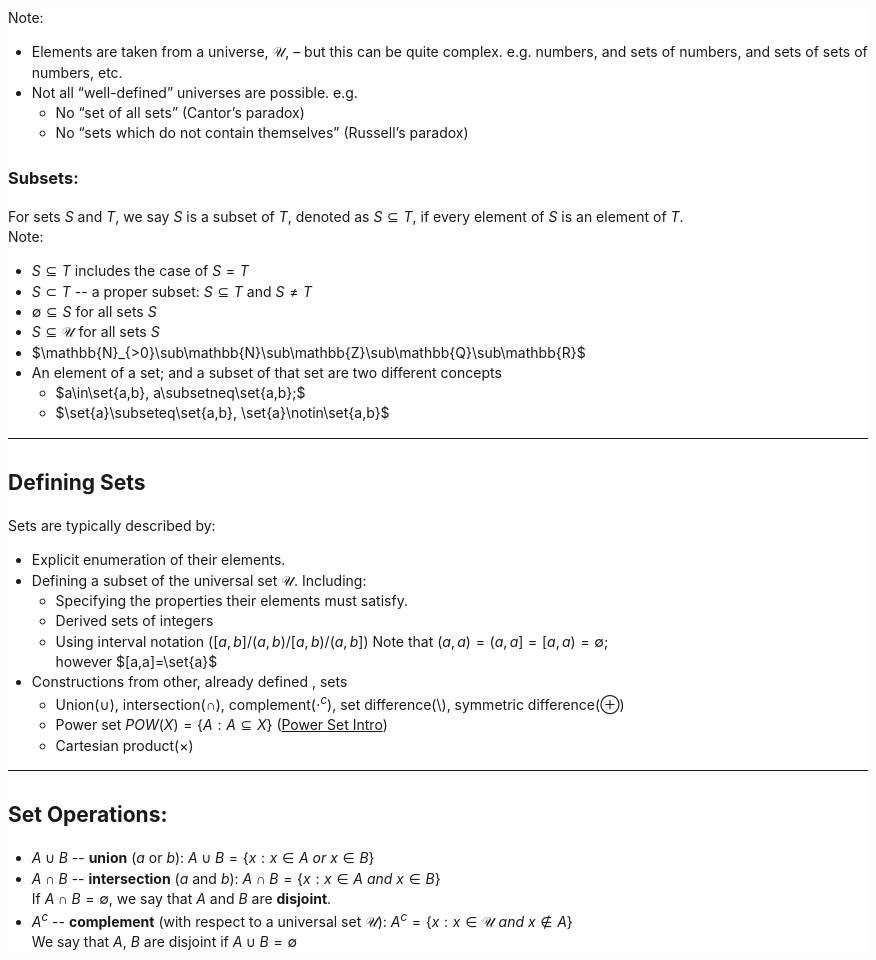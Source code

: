 Note:
* Elements are taken from a universe, $\mathcal{U}$, – but this can be
quite complex. e.g. numbers, and sets of numbers, and sets of
sets of numbers, etc.
* Not all “well-defined” universes are possible. e.g.
  * No “set of all sets” (Cantor’s paradox)
  * No “sets which do not contain themselves” (Russell’s paradox)


### **Subsets:**
For sets $S$ and $T$, we say $S$ is a subset of $T$, denoted as $S\subseteq{T}$, if every element of $S$ is an element of $T$.  
Note:  
* $S \subseteq T$ includes the case of $S=T$
* $S \subset T$ -- a proper subset: $S \subseteq T$ and $S \neq T$
* $\emptyset \subseteq S$ for all sets $S$
* $S \subseteq \mathcal{U}$ for all sets $S$
* $\mathbb{N}_{>0}\sub\mathbb{N}\sub\mathbb{Z}\sub\mathbb{Q}\sub\mathbb{R}$
* An element of a set; and a subset of that set are two different
concepts  
  * $a\in\set{a,b}, a\subsetneq\set{a,b};$  
  * $\set{a}\subseteq\set{a,b}, \set{a}\notin\set{a,b}$

*** 
## **Defining Sets**
Sets are typically described by:
* Explicit enumeration of their elements.
* Defining a subset of the universal set $\mathcal{U}$. Including:
  * Specifying the properties their elements must satisfy.
  * Derived sets of integers
  * Using interval notation ($[a,b]/(a,b)/[a,b)/(a,b]$)
  Note that $(a,a)=(a,a]=[a,a)=\emptyset$;   
  however $[a,a]=\set{a}$
* Constructions from other, already defined , sets
  * Union($\cup$), intersection($\cap$), complement($\cdot^{c}$), set difference(\\), symmetric difference($\oplus$) 
  * Power set $POW(X)=\{A:A\subseteq X\}$ ([Power Set Intro](https://en.wikipedia.org/wiki/Power_set))
  * Cartesian product($\times$)
  
***
## **Set Operations:**
* $A\cup B$ -- **union** ($a$ or $b$): $A\cup B=\{x:x\in A\ or\ x\in B\}$  
* $A\cap B$ -- **intersection** ($a$ and $b$): $A\cap B = \{x:x\in A\ and\ x\in B\}$  
  If $A\cap B=\emptyset$, we say that $A$ and $B$ are **disjoint**.  
* $A^c$ -- **complement** (with respect to a universal set $\mathcal{U}$): $A^c = \{x:x\in \mathcal{U}\ and\ x \notin A\}$  
We say that $A$, $B$ are disjoint if $A\cup B=\emptyset$  